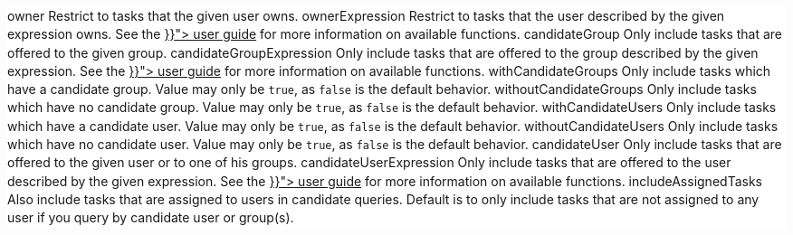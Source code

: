   </tr>
  <tr>
    <td>owner</td>
    <td>Restrict to tasks that the given user owns.</td>
  </tr>
  <tr>
    <td>ownerExpression</td>
    <td>Restrict to tasks that the user described by the given expression owns.
        See the <a href="{{< ref "/user-guide/process-engine/expression-language.md#internal-context-functions" >}}">
        user guide</a> for more information on available functions.
    </td>
  </tr>
  <tr>
    <td>candidateGroup</td>
    <td>Only include tasks that are offered to the given group.</td>
  </tr>
  <tr>
    <td>candidateGroupExpression</td>
    <td>Only include tasks that are offered to the group described by the given expression.
        See the <a href="{{< ref "/user-guide/process-engine/expression-language.md#internal-context-functions" >}}">
        user guide</a> for more information on available functions.
    </td>
  </tr>
  <tr>
    <td>withCandidateGroups</td>
    <td>Only include tasks which have a candidate group. Value may only be <code>true</code>, 
    as <code>false</code> is the default behavior.</td>
  </tr>
  <tr>
    <td>withoutCandidateGroups</td>
    <td>Only include tasks which have no candidate group. Value may only be <code>true</code>, 
    as <code>false</code> is the default behavior.</td>
  </tr>
  <tr>
    <td>withCandidateUsers</td>
    <td>Only include tasks which have a candidate user. Value may only be <code>true</code>, 
    as <code>false</code> is the default behavior.</td>
  </tr>
  <tr>
    <td>withoutCandidateUsers</td>
    <td>Only include tasks which have no candidate user. Value may only be <code>true</code>, 
    as <code>false</code> is the default behavior.</td>
  </tr>
  <tr>
    <td>candidateUser</td>
    <td>Only include tasks that are offered to the given user or to one of his groups.</td>
  </tr>
  <tr>
    <td>candidateUserExpression</td>
    <td>Only include tasks that are offered to the user described by the given expression.
        See the <a href="{{< ref "/user-guide/process-engine/expression-language.md#internal-context-functions" >}}">
        user guide</a> for more information on available functions.
    </td>
  </tr>
  <tr>
    <td>includeAssignedTasks</td>
    <td>
      Also include tasks that are assigned to users in candidate queries. Default is to only include tasks that are not assigned to any user
      if you query by candidate user or group(s).
    </td>